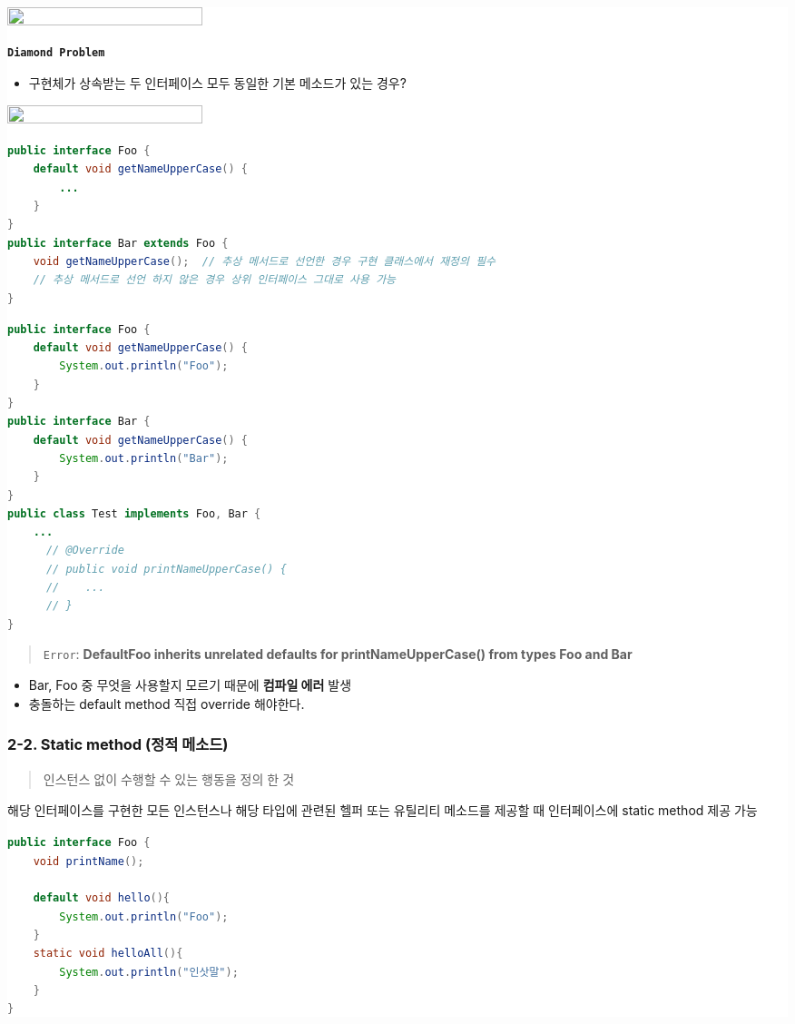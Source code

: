 
<img src = "https://user-images.githubusercontent.com/42997924/140614805-36fe0bb1-6e62-4fa3-853e-6e35d2b75140.png" width="50%" height="50%">


**`Diamond Problem`**
 
- 구현체가 상속받는 두 인터페이스 모두 동일한 기본 메소드가 있는 경우?

<img src = "https://user-images.githubusercontent.com/42997924/140612960-3e5fe0c3-2904-4278-87a9-9d5b165d2d7c.png" width="50%" height="50%">


```java
public interface Foo {
    default void getNameUpperCase() {
        ...
    }
}
public interface Bar extends Foo {
    void getNameUpperCase();  // 추상 메서드로 선언한 경우 구현 클래스에서 재정의 필수  
    // 추상 메서드로 선언 하지 않은 경우 상위 인터페이스 그대로 사용 가능
}
```

```java
public interface Foo {
    default void getNameUpperCase() {
        System.out.println("Foo");  
    }
}
public interface Bar {
    default void getNameUpperCase() {
        System.out.println("Bar");  
    }
}
public class Test implements Foo, Bar {
    ...
      // @Override  
      // public void printNameUpperCase() {  
      //    ...  
      // }
}
```

> `Error`: **DefaultFoo inherits unrelated defaults for printNameUpperCase() from types Foo and Bar**

- Bar, Foo 중 무엇을 사용할지 모르기 때문에 **컴파일 에러** 발생
- 충돌하는 default method 직접 override 해야한다.

### 2-2. Static method (정적 메소드)

> 인스턴스 없이 수행할 수 있는 행동을 정의 한 것

해당 인터페이스를 구현한 모든 인스턴스나 해당 타입에 관련된 헬퍼 또는 유틸리티 메소드를 제공할 때 인터페이스에 static method 제공 가능

```java
public interface Foo {
    void printName();

    default void hello(){
        System.out.println("Foo");
    }
    static void helloAll(){
        System.out.println("인삿말");
    }
}
```
